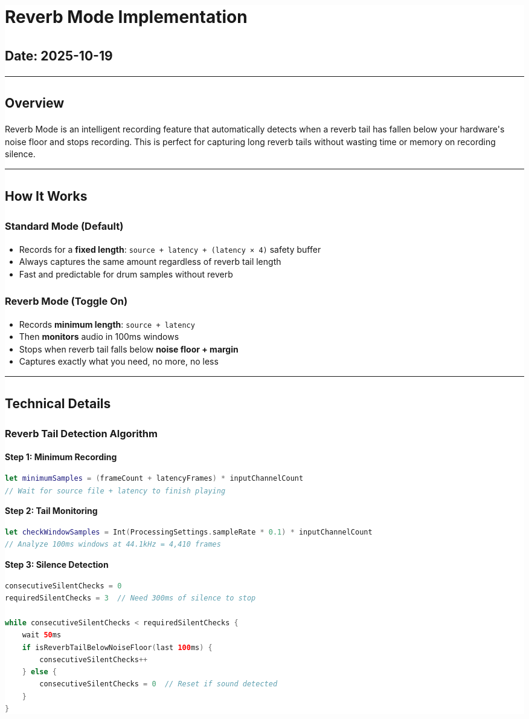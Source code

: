 # Reverb Mode Implementation

## Date: 2025-10-19

---

## Overview

Reverb Mode is an intelligent recording feature that automatically detects when a reverb tail has fallen below your hardware's noise floor and stops recording. This is perfect for capturing long reverb tails without wasting time or memory on recording silence.

---

## How It Works

### Standard Mode (Default)
- Records for a **fixed length**: `source + latency + (latency × 4)` safety buffer
- Always captures the same amount regardless of reverb tail length
- Fast and predictable for drum samples without reverb

### Reverb Mode (Toggle On)
- Records **minimum length**: `source + latency`
- Then **monitors** audio in 100ms windows
- Stops when reverb tail falls below **noise floor + margin**
- Captures exactly what you need, no more, no less

---

## Technical Details

### Reverb Tail Detection Algorithm

**Step 1: Minimum Recording**
```swift
let minimumSamples = (frameCount + latencyFrames) * inputChannelCount
// Wait for source file + latency to finish playing
```

**Step 2: Tail Monitoring**
```swift
let checkWindowSamples = Int(ProcessingSettings.sampleRate * 0.1) * inputChannelCount
// Analyze 100ms windows at 44.1kHz = 4,410 frames
```

**Step 3: Silence Detection**
```swift
consecutiveSilentChecks = 0
requiredSilentChecks = 3  // Need 300ms of silence to stop

while consecutiveSilentChecks < requiredSilentChecks {
    wait 50ms
    if isReverbTailBelowNoiseFloor(last 100ms) {
        consecutiveSilentChecks++
    } else {
        consecutiveSilentChecks = 0  // Reset if sound detected
    }
}
```
